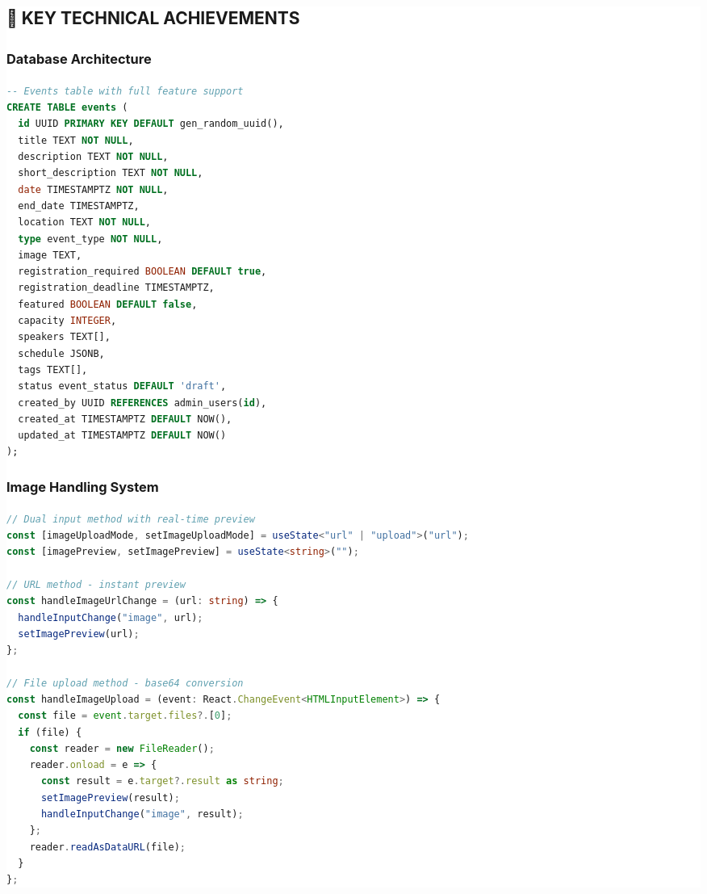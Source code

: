 
## 🌟 **KEY TECHNICAL ACHIEVEMENTS**

### **Database Architecture**

```sql
-- Events table with full feature support
CREATE TABLE events (
  id UUID PRIMARY KEY DEFAULT gen_random_uuid(),
  title TEXT NOT NULL,
  description TEXT NOT NULL,
  short_description TEXT NOT NULL,
  date TIMESTAMPTZ NOT NULL,
  end_date TIMESTAMPTZ,
  location TEXT NOT NULL,
  type event_type NOT NULL,
  image TEXT,
  registration_required BOOLEAN DEFAULT true,
  registration_deadline TIMESTAMPTZ,
  featured BOOLEAN DEFAULT false,
  capacity INTEGER,
  speakers TEXT[],
  schedule JSONB,
  tags TEXT[],
  status event_status DEFAULT 'draft',
  created_by UUID REFERENCES admin_users(id),
  created_at TIMESTAMPTZ DEFAULT NOW(),
  updated_at TIMESTAMPTZ DEFAULT NOW()
);
```

### **Image Handling System**

```typescript
// Dual input method with real-time preview
const [imageUploadMode, setImageUploadMode] = useState<"url" | "upload">("url");
const [imagePreview, setImagePreview] = useState<string>("");

// URL method - instant preview
const handleImageUrlChange = (url: string) => {
  handleInputChange("image", url);
  setImagePreview(url);
};

// File upload method - base64 conversion
const handleImageUpload = (event: React.ChangeEvent<HTMLInputElement>) => {
  const file = event.target.files?.[0];
  if (file) {
    const reader = new FileReader();
    reader.onload = e => {
      const result = e.target?.result as string;
      setImagePreview(result);
      handleInputChange("image", result);
    };
    reader.readAsDataURL(file);
  }
};
```
